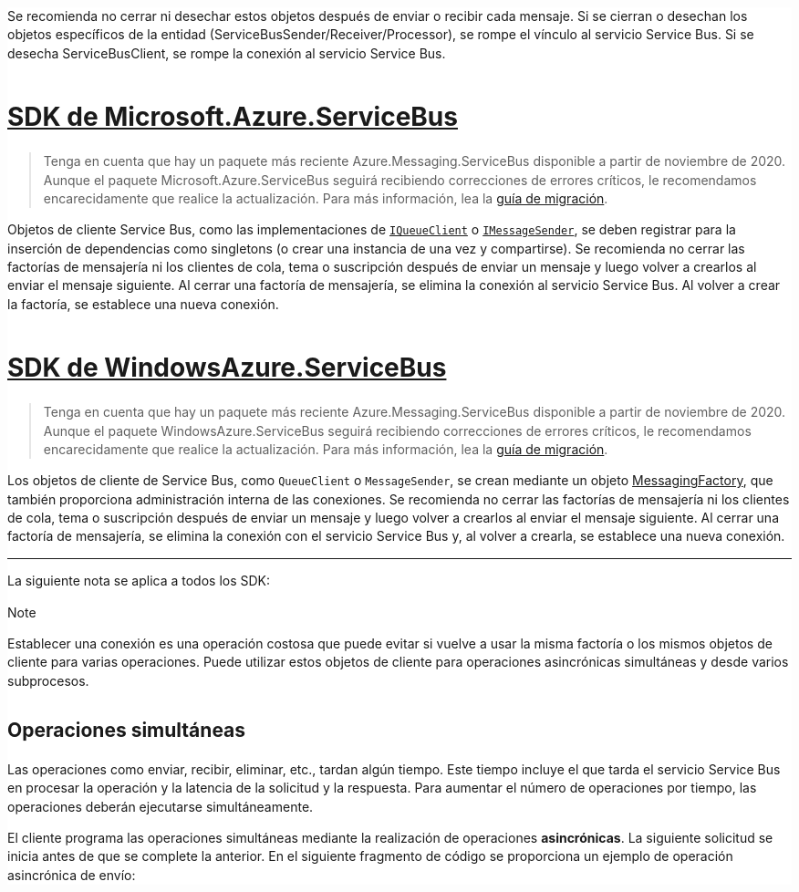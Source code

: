 Se recomienda no cerrar ni desechar estos objetos después de enviar o recibir cada mensaje. Si se cierran o desechan los objetos específicos de la entidad (ServiceBusSender/Receiver/Processor), se rompe el vínculo al servicio Service Bus. Si se desecha ServiceBusClient, se rompe la conexión al servicio Service Bus. 

# <a name="microsoftazureservicebus-sdk"></a>[SDK de Microsoft.Azure.ServiceBus](#tab/net-standard-sdk)

> Tenga en cuenta que hay un paquete más reciente Azure.Messaging.ServiceBus disponible a partir de noviembre de 2020. Aunque el paquete Microsoft.Azure.ServiceBus seguirá recibiendo correcciones de errores críticos, le recomendamos encarecidamente que realice la actualización. Para más información, lea la [guía de migración](https://aka.ms/azsdk/net/migrate/sb).

Objetos de cliente Service Bus, como las implementaciones de [`IQueueClient`][QueueClient] o [`IMessageSender`][MessageSender], se deben registrar para la inserción de dependencias como singletons (o crear una instancia de una vez y compartirse). Se recomienda no cerrar las factorías de mensajería ni los clientes de cola, tema o suscripción después de enviar un mensaje y luego volver a crearlos al enviar el mensaje siguiente. Al cerrar una factoría de mensajería, se elimina la conexión al servicio Service Bus. Al volver a crear la factoría, se establece una nueva conexión. 

# <a name="windowsazureservicebus-sdk"></a>[SDK de WindowsAzure.ServiceBus](#tab/net-framework-sdk)

> Tenga en cuenta que hay un paquete más reciente Azure.Messaging.ServiceBus disponible a partir de noviembre de 2020. Aunque el paquete WindowsAzure.ServiceBus seguirá recibiendo correcciones de errores críticos, le recomendamos encarecidamente que realice la actualización. Para más información, lea la [guía de migración](https://aka.ms/azsdk/net/migrate/sb).

Los objetos de cliente de Service Bus, como `QueueClient` o `MessageSender`, se crean mediante un objeto [MessagingFactory][MessagingFactory], que también proporciona administración interna de las conexiones. Se recomienda no cerrar las factorías de mensajería ni los clientes de cola, tema o suscripción después de enviar un mensaje y luego volver a crearlos al enviar el mensaje siguiente. Al cerrar una factoría de mensajería, se elimina la conexión con el servicio Service Bus y, al volver a crearla, se establece una nueva conexión. 

---

La siguiente nota se aplica a todos los SDK:

> [!NOTE]
> Establecer una conexión es una operación costosa que puede evitar si vuelve a usar la misma factoría o los mismos objetos de cliente para varias operaciones. Puede utilizar estos objetos de cliente para operaciones asincrónicas simultáneas y desde varios subprocesos.

## <a name="concurrent-operations"></a>Operaciones simultáneas
Las operaciones como enviar, recibir, eliminar, etc., tardan algún tiempo. Este tiempo incluye el que tarda el servicio Service Bus en procesar la operación y la latencia de la solicitud y la respuesta. Para aumentar el número de operaciones por tiempo, las operaciones deberán ejecutarse simultáneamente.

El cliente programa las operaciones simultáneas mediante la realización de operaciones **asincrónicas**. La siguiente solicitud se inicia antes de que se complete la anterior. En el siguiente fragmento de código se proporciona un ejemplo de operación asincrónica de envío:


[QueueClient]: /dotnet/api/microsoft.azure.servicebus.queueclient
[MessageSender]: /dotnet/api/microsoft.azure.servicebus.core.messagesender
[MessagingFactory]: /dotnet/api/microsoft.servicebus.messaging.messagingfactory
[BatchFlushInterval]: /dotnet/api/microsoft.servicebus.messaging.messagesender.batchflushinterval
[ForcePersistence]: /dotnet/api/microsoft.servicebus.messaging.brokeredmessage.forcepersistence
[EnablePartitioning]: /dotnet/api/microsoft.servicebus.messaging.queuedescription.enablepartitioning
[TopicDescription.EnableFiltering]: /dotnet/api/microsoft.servicebus.messaging.topicdescription.enablefilteringmessagesbeforepublishing
[Partitioned messaging entities]: service-bus-partitioning.md